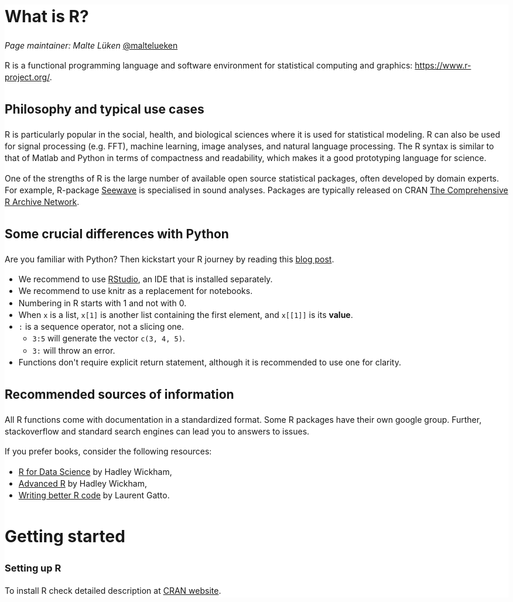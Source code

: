 # What is R?

*Page maintainer: Malte Lüken* [@maltelueken](https://github.com/maltelueken)


R is a functional programming language and software environment for statistical computing and graphics: https://www.r-project.org/.

## Philosophy and typical use cases
R is particularly popular in the social, health, and biological sciences where it is used for statistical modeling. R can also be used for signal processing (e.g. FFT), machine learning, image analyses, and natural language processing. The R syntax is similar to that of Matlab and Python in terms of compactness and readability, which makes it a good prototyping language for science.

One of the strengths of R is the large number of available open source statistical packages, often developed by domain experts. For example, R-package [Seewave](http://rug.mnhn.fr/seewave/) is specialised in sound analyses. Packages are typically released on CRAN [The Comprehensive R Archive Network](http://cran.r-project.org).

## Some crucial differences with Python
Are you familiar with Python? Then kickstart your R journey by reading this [blog post](https://towardsdatascience.com/the-starter-guide-for-transitioning-your-python-projects-to-r-8de4122b04ad).

* We recommend to use [RStudio](https://posit.co/products/open-source/rstudio/), an IDE that is installed separately.
* We recommend to use knitr as a replacement for notebooks.
* Numbering in R starts with 1 and not with 0.
* When `x` is a list, `x[1]` is another list containing the first element, and `x[[1]]` is its **value**.
* `:` is a sequence operator, not a slicing one. 
   * `3:5` will generate the vector `c(3, 4, 5)`. 
   * `3:` will throw an error.
* Functions don't require explicit return statement, although it is recommended to use one for clarity.

## Recommended sources of information
All R functions come with documentation in a standardized format. Some R packages have their own google group. Further, stackoverflow and standard search engines can lead you to answers to issues.

If you prefer books, consider the following resources:

* [R for Data Science](https://r4ds.had.co.nz/) by Hadley Wickham,
* [Advanced R](https://adv-r.hadley.nz/) by Hadley Wickham,
* [Writing better R code](http://www.bioconductor.org/help/course-materials/2013/CSAMA2013/friday/afternoon/R-programming.pdf) by Laurent Gatto.


# Getting started

### Setting up R
To install R check detailed description at [CRAN website](http://cran.r-project.org).
